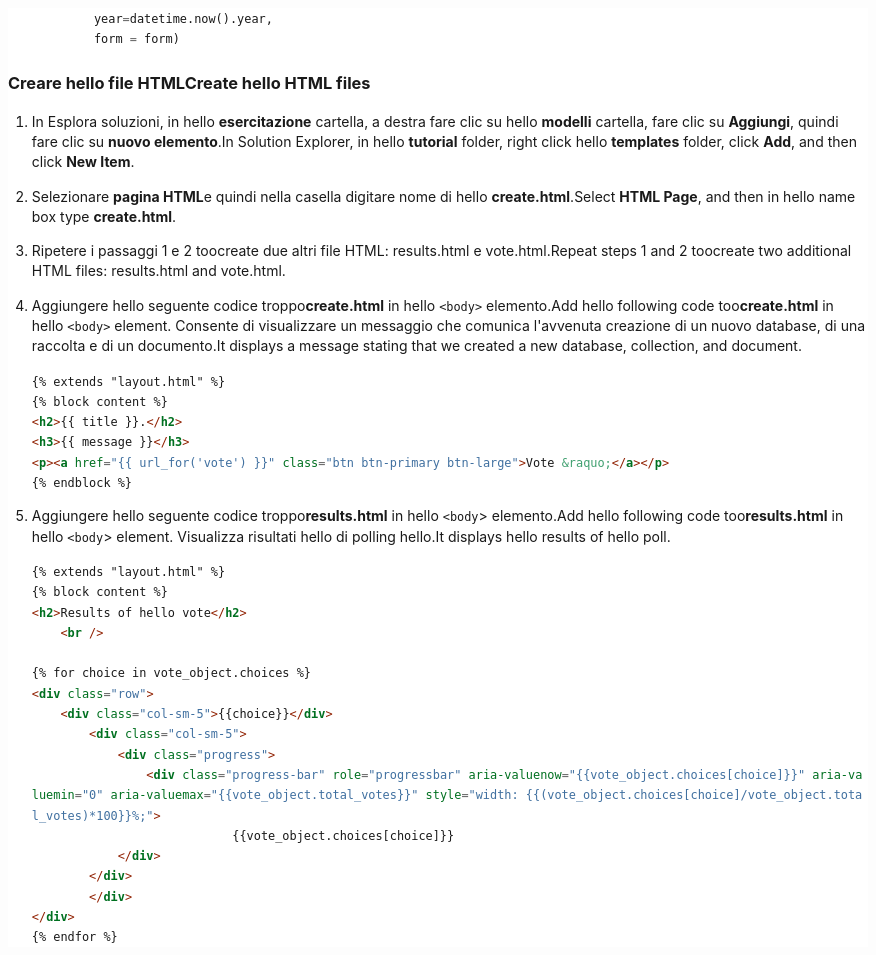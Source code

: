```python
            year=datetime.now().year,
            form = form)
```


### <a name="create-hello-html-files"></a><span data-ttu-id="9b8b5-190">Creare hello file HTML</span><span class="sxs-lookup"><span data-stu-id="9b8b5-190">Create hello HTML files</span></span>
1. <span data-ttu-id="9b8b5-191">In Esplora soluzioni, in hello **esercitazione** cartella, a destra fare clic su hello **modelli** cartella, fare clic su **Aggiungi**, quindi fare clic su **nuovo elemento**.</span><span class="sxs-lookup"><span data-stu-id="9b8b5-191">In Solution Explorer, in hello **tutorial** folder, right click hello **templates** folder, click **Add**, and then click **New Item**.</span></span> 
2. <span data-ttu-id="9b8b5-192">Selezionare **pagina HTML**e quindi nella casella digitare nome di hello **create.html**.</span><span class="sxs-lookup"><span data-stu-id="9b8b5-192">Select **HTML Page**, and then in hello name box type **create.html**.</span></span> 
3. <span data-ttu-id="9b8b5-193">Ripetere i passaggi 1 e 2 toocreate due altri file HTML: results.html e vote.html.</span><span class="sxs-lookup"><span data-stu-id="9b8b5-193">Repeat steps 1 and 2 toocreate two additional HTML files: results.html and vote.html.</span></span>
4. <span data-ttu-id="9b8b5-194">Aggiungere hello seguente codice troppo**create.html** in hello `<body>` elemento.</span><span class="sxs-lookup"><span data-stu-id="9b8b5-194">Add hello following code too**create.html** in hello `<body>` element.</span></span> <span data-ttu-id="9b8b5-195">Consente di visualizzare un messaggio che comunica l'avvenuta creazione di un nuovo database, di una raccolta e di un documento.</span><span class="sxs-lookup"><span data-stu-id="9b8b5-195">It displays a message stating that we created a new database, collection, and document.</span></span>
   
    ```html
    {% extends "layout.html" %}
    {% block content %}
    <h2>{{ title }}.</h2>
    <h3>{{ message }}</h3>
    <p><a href="{{ url_for('vote') }}" class="btn btn-primary btn-large">Vote &raquo;</a></p>
    {% endblock %}
    ```
5. <span data-ttu-id="9b8b5-196">Aggiungere hello seguente codice troppo**results.html** in hello `<body`> elemento.</span><span class="sxs-lookup"><span data-stu-id="9b8b5-196">Add hello following code too**results.html** in hello `<body`> element.</span></span> <span data-ttu-id="9b8b5-197">Visualizza risultati hello di polling hello.</span><span class="sxs-lookup"><span data-stu-id="9b8b5-197">It displays hello results of hello poll.</span></span>
   
    ```html
    {% extends "layout.html" %}
    {% block content %}
    <h2>Results of hello vote</h2>
        <br />
   
    {% for choice in vote_object.choices %}
    <div class="row">
        <div class="col-sm-5">{{choice}}</div>
            <div class="col-sm-5">
                <div class="progress">
                    <div class="progress-bar" role="progressbar" aria-valuenow="{{vote_object.choices[choice]}}" aria-valuemin="0" aria-valuemax="{{vote_object.total_votes}}" style="width: {{(vote_object.choices[choice]/vote_object.total_votes)*100}}%;">
                                {{vote_object.choices[choice]}}
                </div>
            </div>
            </div>
    </div>
    {% endfor %}
   

[Visual Studio Express]: http://www.visualstudio.com/products/visual-studio-express-vs.aspx
[2]: https://www.python.org/downloads/windows/
[3]: https://www.microsoft.com/download/details.aspx?id=44266
[Microsoft Web Platform Installer]: http://www.microsoft.com/web/downloads/platform.aspx
[Azure portal]: http://portal.azure.com